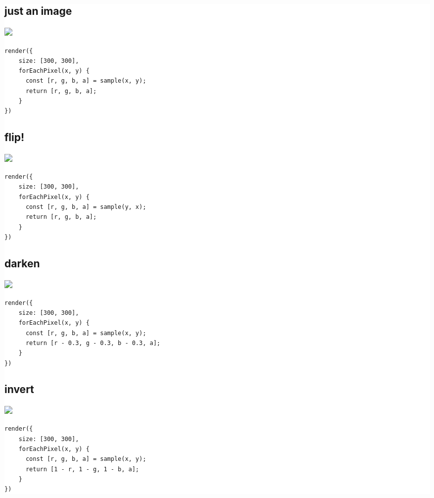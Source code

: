 
## just an image

<img width="300" src="https://cloud-i3n4o8a50-hack-club-bot.vercel.app/0image.png"></img>

```
render({
    size: [300, 300],
    forEachPixel(x, y) {
      const [r, g, b, a] = sample(x, y);
      return [r, g, b, a];
    }
})
```

## flip!

<img width="300" src="https://cloud-dp3v55kn2-hack-club-bot.vercel.app/0image.png"></img>

```
render({
    size: [300, 300],
    forEachPixel(x, y) {
      const [r, g, b, a] = sample(y, x);
      return [r, g, b, a];
    }
})
```

## darken

<img width="300" src="https://cloud-8jfg4stx4-hack-club-bot.vercel.app/0image.png"></img>

```
render({
    size: [300, 300],
    forEachPixel(x, y) {
      const [r, g, b, a] = sample(x, y);
      return [r - 0.3, g - 0.3, b - 0.3, a];
    }
})
```

## invert

<img width="300" src="https://cloud-r7hx0ta6p-hack-club-bot.vercel.app/0image.png"></img>

```
render({
    size: [300, 300],
    forEachPixel(x, y) {
      const [r, g, b, a] = sample(x, y);
      return [1 - r, 1 - g, 1 - b, a];
    }
})
```
